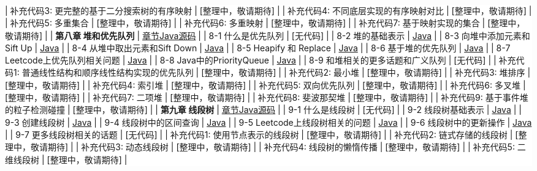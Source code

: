 | 补充代码3: 更完整的基于二分搜索树的有序映射 | [整理中，敬请期待] |
| 补充代码4: 不同底层实现的有序映射对比 | [整理中，敬请期待] |
| 补充代码5: 多重集合 | [整理中，敬请期待] |
| 补充代码6: 多重映射 | [整理中，敬请期待] |
| 补充代码7: 基于映射实现的集合 | [整理中，敬请期待] |
| **第八章 堆和优先队列** | [章节Java源码](08-Heap-and-Priority-Queue/) |
| 8-1 什么是优先队列 | [无代码] |
| 8-2 堆的基础表示 | [Java](08-Heap-and-Priority-Queue/02-Heap-Basics/src/) |
| 8-3 向堆中添加元素和Sift Up | [Java](08-Heap-and-Priority-Queue/03-Add-and-Sift-Up-in-Heap/src/) |
| 8-4 从堆中取出元素和Sift Down | [Java](08-Heap-and-Priority-Queue/04-Extract-and-Sift-Down-in-Heap/src/) |
| 8-5 Heapify 和 Replace | [Java](08-Heap-and-Priority-Queue/05-Heapify-and-Replace-in-Heap/src/) |
| 8-6 基于堆的优先队列 | [Java](08-Heap-and-Priority-Queue/06-Priority-Queue/src/) |
| 8-7 Leetcode上优先队列相关问题 | [Java](08-Heap-and-Priority-Queue/07-Priority-Queue-Problems-in-Leetcode/src/) |
| 8-8 Java中的PriorityQueue | [Java](08-Heap-and-Priority-Queue/08-Priority-Queue-in-Java/src/) |
| 8-9 和堆相关的更多话题和广义队列 | [无代码] |
| 补充代码1: 普通线性结构和顺序线性结构实现的优先队列 | [整理中，敬请期待] |
| 补充代码2: 最小堆 | [整理中，敬请期待] |
| 补充代码3: 堆排序 | [整理中，敬请期待] |
| 补充代码4: 索引堆 | [整理中，敬请期待] |
| 补充代码5: 双向优先队列 | [整理中，敬请期待] |
| 补充代码6: 多叉堆 | [整理中，敬请期待] |
| 补充代码7: 二项堆 | [整理中，敬请期待] |
| 补充代码8: 斐波那契堆 | [整理中，敬请期待] |
| 补充代码9: 基于事件堆的粒子检测碰撞 | [整理中，敬请期待] |
| **第九章 线段树** | [章节Java源码](09-Segment-Tree/) |
| 9-1 什么是线段树 | [无代码] |
| 9-2 线段树基础表示 | [Java](09-Segment-Tree/02-Segment-Tree-Basics/src/) |
| 9-3 创建线段树 | [Java](09-Segment-Tree/03-Building-Segment-Tree/src/) |
| 9-4 线段树中的区间查询 | [Java](09-Segment-Tree/04-Query-in-Segment-Tree/src/) |
| 9-5 Leetcode上线段树相关的问题 | [Java](09-Segment-Tree/05-Segment-Tree-Problems-in-Leetcode/src/) |
| 9-6 线段树中的更新操作 | [Java](09-Segment-Tree/06-Update-Single-Element-in-Segment-Tree/src/) |
| 9-7 更多线段树相关的话题 | [无代码] |
| 补充代码1: 使用节点表示的线段树 | [整理中，敬请期待] |
| 补充代码2: 链式存储的线段树 | [整理中，敬请期待] |
| 补充代码3: 动态线段树 | [整理中，敬请期待] |
| 补充代码4: 线段树的懒惰传播 | [整理中，敬请期待] |
| 补充代码5: 二维线段树 | [整理中，敬请期待] |